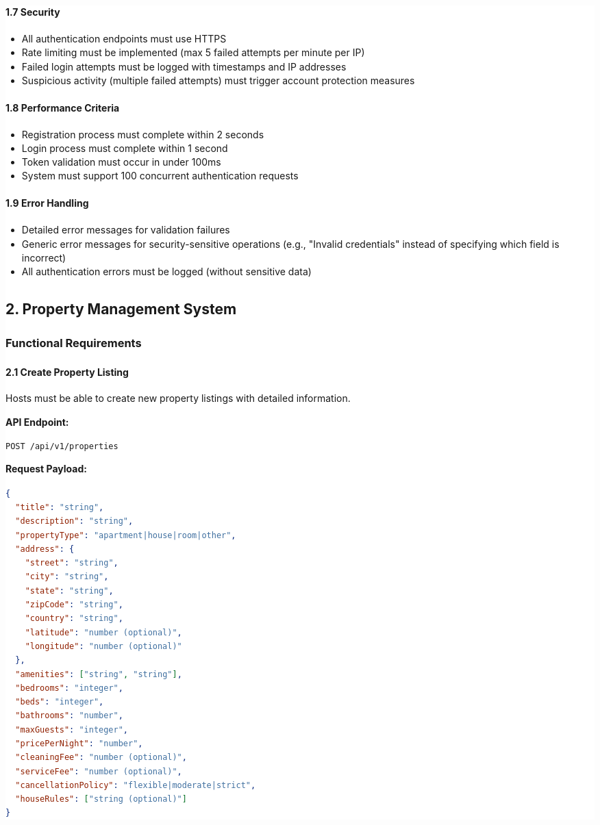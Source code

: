#### 1.7 Security
- All authentication endpoints must use HTTPS
- Rate limiting must be implemented (max 5 failed attempts per minute per IP)
- Failed login attempts must be logged with timestamps and IP addresses
- Suspicious activity (multiple failed attempts) must trigger account protection measures

#### 1.8 Performance Criteria
- Registration process must complete within 2 seconds
- Login process must complete within 1 second
- Token validation must occur in under 100ms
- System must support 100 concurrent authentication requests

#### 1.9 Error Handling
- Detailed error messages for validation failures
- Generic error messages for security-sensitive operations (e.g., "Invalid credentials" instead of specifying which field is incorrect)
- All authentication errors must be logged (without sensitive data)

## 2. Property Management System

### Functional Requirements

#### 2.1 Create Property Listing
Hosts must be able to create new property listings with detailed information.

**API Endpoint:**
```
POST /api/v1/properties
```

**Request Payload:**
```json
{
  "title": "string",
  "description": "string",
  "propertyType": "apartment|house|room|other",
  "address": {
    "street": "string",
    "city": "string",
    "state": "string",
    "zipCode": "string",
    "country": "string",
    "latitude": "number (optional)",
    "longitude": "number (optional)"
  },
  "amenities": ["string", "string"],
  "bedrooms": "integer",
  "beds": "integer",
  "bathrooms": "number",
  "maxGuests": "integer",
  "pricePerNight": "number",
  "cleaningFee": "number (optional)",
  "serviceFee": "number (optional)",
  "cancellationPolicy": "flexible|moderate|strict",
  "houseRules": ["string (optional)"]
}
```
